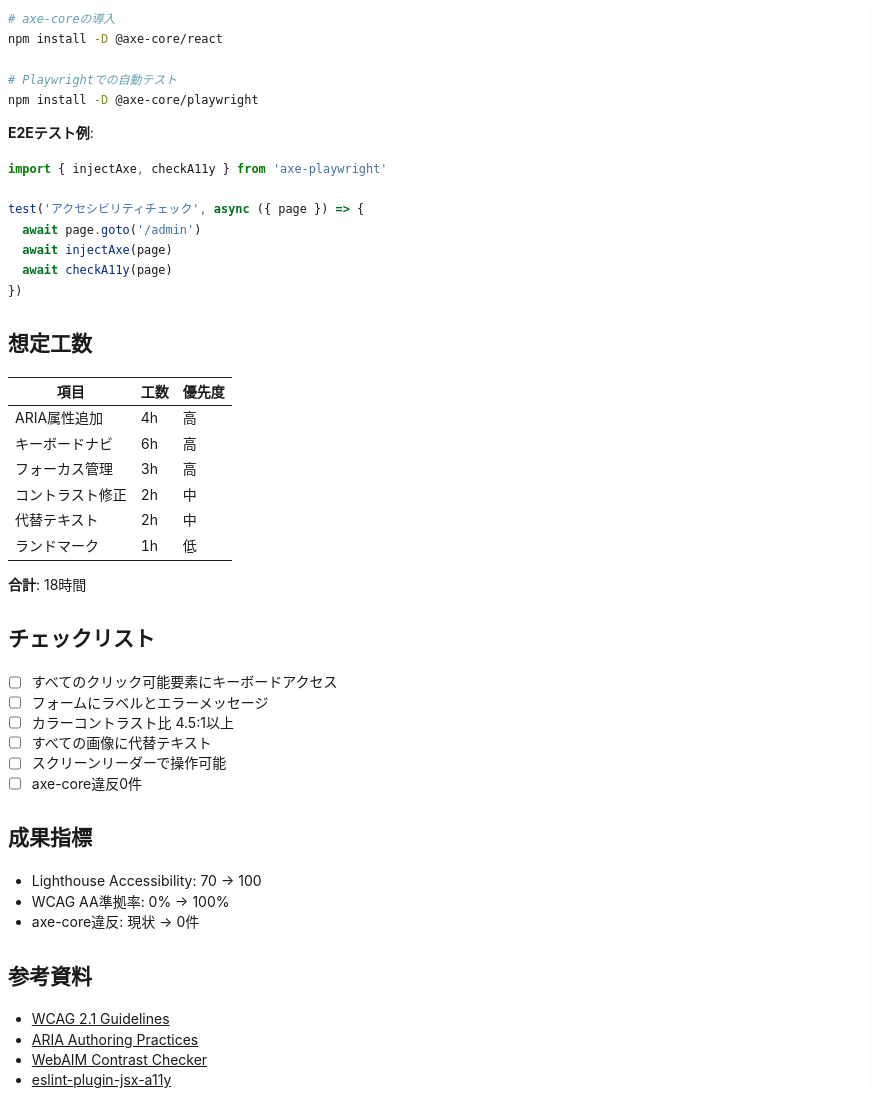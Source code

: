 ```bash
# axe-coreの導入
npm install -D @axe-core/react

# Playwrightでの自動テスト
npm install -D @axe-core/playwright
```

**E2Eテスト例**:
```typescript
import { injectAxe, checkA11y } from 'axe-playwright'

test('アクセシビリティチェック', async ({ page }) => {
  await page.goto('/admin')
  await injectAxe(page)
  await checkA11y(page)
})
```

## 想定工数

| 項目 | 工数 | 優先度 |
|------|------|--------|
| ARIA属性追加 | 4h | 高 |
| キーボードナビ | 6h | 高 |
| フォーカス管理 | 3h | 高 |
| コントラスト修正 | 2h | 中 |
| 代替テキスト | 2h | 中 |
| ランドマーク | 1h | 低 |

**合計**: 18時間

## チェックリスト

- [ ] すべてのクリック可能要素にキーボードアクセス
- [ ] フォームにラベルとエラーメッセージ
- [ ] カラーコントラスト比 4.5:1以上
- [ ] すべての画像に代替テキスト
- [ ] スクリーンリーダーで操作可能
- [ ] axe-core違反0件

## 成果指標

- Lighthouse Accessibility: 70 → 100
- WCAG AA準拠率: 0% → 100%
- axe-core違反: 現状 → 0件

## 参考資料

- [WCAG 2.1 Guidelines](https://www.w3.org/WAI/WCAG21/quickref/)
- [ARIA Authoring Practices](https://www.w3.org/WAI/ARIA/apg/)
- [WebAIM Contrast Checker](https://webaim.org/resources/contrastchecker/)
- [eslint-plugin-jsx-a11y](https://github.com/jsx-eslint/eslint-plugin-jsx-a11y)
